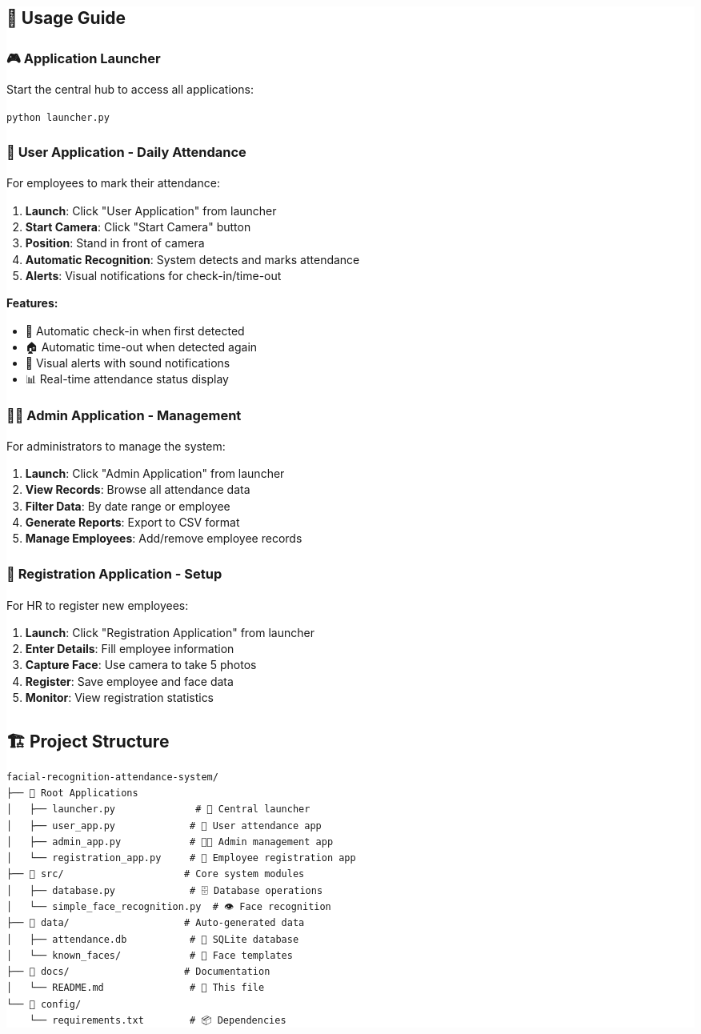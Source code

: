 ## 📖 Usage Guide

### 🎮 **Application Launcher**
Start the central hub to access all applications:
```bash
python launcher.py
```

### 👤 **User Application - Daily Attendance**
For employees to mark their attendance:

1. **Launch**: Click "User Application" from launcher
2. **Start Camera**: Click "Start Camera" button
3. **Position**: Stand in front of camera
4. **Automatic Recognition**: System detects and marks attendance
5. **Alerts**: Visual notifications for check-in/time-out

**Features:**
- 🎯 Automatic check-in when first detected
- 🏠 Automatic time-out when detected again
- 🚨 Visual alerts with sound notifications
- 📊 Real-time attendance status display

### 👨‍💼 **Admin Application - Management**
For administrators to manage the system:

1. **Launch**: Click "Admin Application" from launcher
2. **View Records**: Browse all attendance data
3. **Filter Data**: By date range or employee
4. **Generate Reports**: Export to CSV format
5. **Manage Employees**: Add/remove employee records

### 📝 **Registration Application - Setup**
For HR to register new employees:

1. **Launch**: Click "Registration Application" from launcher
2. **Enter Details**: Fill employee information
3. **Capture Face**: Use camera to take 5 photos
4. **Register**: Save employee and face data
5. **Monitor**: View registration statistics

## 🏗️ Project Structure

```
facial-recognition-attendance-system/
├── 📁 Root Applications
│   ├── launcher.py              # 🚀 Central launcher
│   ├── user_app.py             # 👤 User attendance app
│   ├── admin_app.py            # 👨‍💼 Admin management app
│   └── registration_app.py     # 📝 Employee registration app
├── 📁 src/                     # Core system modules
│   ├── database.py             # 🗄️ Database operations
│   └── simple_face_recognition.py  # 👁️ Face recognition
├── 📁 data/                    # Auto-generated data
│   ├── attendance.db           # 💾 SQLite database
│   └── known_faces/            # 📸 Face templates
├── 📁 docs/                    # Documentation
│   └── README.md               # 📖 This file
└── 📁 config/
    └── requirements.txt        # 📦 Dependencies
```
